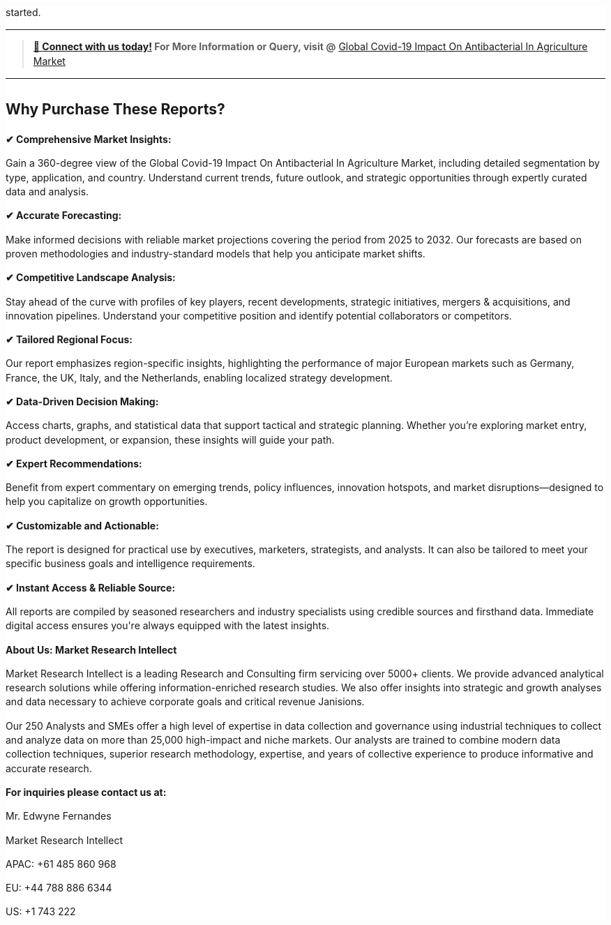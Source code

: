 started.</p><hr /><blockquote><p><span class="font-[700]"><strong><a href="https://www.marketresearchintellect.com/product/global-covid-19-impact-on-antibacterial-in-agriculture-market/?utm_source=Linkedin&utm_medium=019">📩 Connect with us today!</a> For More Information or Query, visit&nbsp;@</strong>&nbsp;</span><span class="font-[700]"><a href="https://www.marketresearchintellect.com/product/global-covid-19-impact-on-antibacterial-in-agriculture-market/?utm_source=Linkedin&utm_medium=019" target="_blank" data-tracking-control-name="article-ssr-frontend-pulse_little-text-block" data-tracking-will-navigate="" data-test-link="">Global Covid-19 Impact On Antibacterial In Agriculture Market</a></span></p></blockquote><hr /><h2>Why Purchase These Reports?</h2><p><strong>✔ Comprehensive Market Insights:</strong></p><p>Gain a 360-degree view of the Global Covid-19 Impact On Antibacterial In Agriculture Market, including detailed segmentation by type, application, and country. Understand current trends, future outlook, and strategic opportunities through expertly curated data and analysis.</p><p><strong>✔ Accurate Forecasting:</strong></p><p>Make informed decisions with reliable market projections covering the period from 2025 to 2032. Our forecasts are based on proven methodologies and industry-standard models that help you anticipate market shifts.</p><p><strong>✔ Competitive Landscape Analysis:</strong></p><p>Stay ahead of the curve with profiles of key players, recent developments, strategic initiatives, mergers &amp; acquisitions, and innovation pipelines. Understand your competitive position and identify potential collaborators or competitors.</p><p><strong>✔ Tailored Regional Focus:</strong></p><p>Our report emphasizes region-specific insights, highlighting the performance of major European markets such as Germany, France, the UK, Italy, and the Netherlands, enabling localized strategy development.</p><p><strong>✔ Data-Driven Decision Making:</strong></p><p>Access charts, graphs, and statistical data that support tactical and strategic planning. Whether you&rsquo;re exploring market entry, product development, or expansion, these insights will guide your path.</p><p><strong>✔ Expert Recommendations:</strong></p><p>Benefit from expert commentary on emerging trends, policy influences, innovation hotspots, and market disruptions&mdash;designed to help you capitalize on growth opportunities.</p><p><strong>✔ Customizable and Actionable:</strong></p><p>The report is designed for practical use by executives, marketers, strategists, and analysts. It can also be tailored to meet your specific business goals and intelligence requirements.</p><p><strong>✔ Instant Access &amp; Reliable Source:</strong></p><p>All reports are compiled by seasoned researchers and industry specialists using credible sources and firsthand data. Immediate digital access ensures you're always equipped with the latest insights.</p><p><strong><span class="font-[700]">About Us: Market Research Intellect</span></strong></p><p><span class="">Market Research Intellect is a leading Research and Consulting firm servicing over 5000+ clients. We provide advanced analytical research solutions while offering information-enriched research studies.&nbsp;</span>We also offer insights into strategic and growth analyses and data necessary to achieve corporate goals and critical revenue Janisions.</p><p><span class="">Our 250 Analysts and SMEs offer a high level of expertise in data collection and governance using industrial techniques to collect and analyze data on more than 25,000 high-impact and niche markets. Our analysts are trained to combine modern data collection techniques, superior research methodology, expertise, and years of collective experience to produce informative and accurate research.</span></p><p><strong>For inquiries please contact us at:</strong></p><p>Mr. Edwyne Fernandes</p><p>Market Research Intellect</p><p>APAC: +61 485 860 968</p><p>EU: +44 788 886 6344</p><p>US: +1 743 222